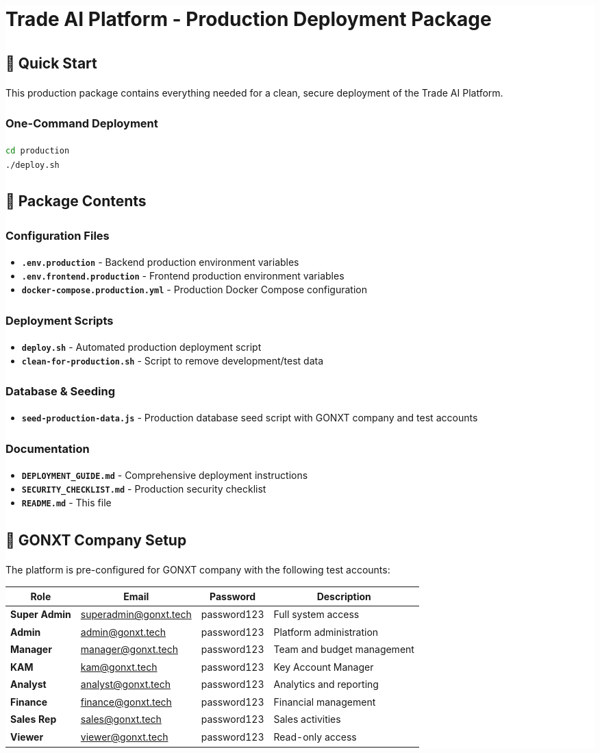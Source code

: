# Trade AI Platform - Production Deployment Package

## 🚀 Quick Start

This production package contains everything needed for a clean, secure deployment of the Trade AI Platform.

### One-Command Deployment
```bash
cd production
./deploy.sh
```

## 📁 Package Contents

### Configuration Files
- **`.env.production`** - Backend production environment variables
- **`.env.frontend.production`** - Frontend production environment variables
- **`docker-compose.production.yml`** - Production Docker Compose configuration

### Deployment Scripts
- **`deploy.sh`** - Automated production deployment script
- **`clean-for-production.sh`** - Script to remove development/test data

### Database & Seeding
- **`seed-production-data.js`** - Production database seed script with GONXT company and test accounts

### Documentation
- **`DEPLOYMENT_GUIDE.md`** - Comprehensive deployment instructions
- **`SECURITY_CHECKLIST.md`** - Production security checklist
- **`README.md`** - This file

## 🏢 GONXT Company Setup

The platform is pre-configured for GONXT company with the following test accounts:

| Role | Email | Password | Description |
|------|-------|----------|-------------|
| **Super Admin** | superadmin@gonxt.tech | password123 | Full system access |
| **Admin** | admin@gonxt.tech | password123 | Platform administration |
| **Manager** | manager@gonxt.tech | password123 | Team and budget management |
| **KAM** | kam@gonxt.tech | password123 | Key Account Manager |
| **Analyst** | analyst@gonxt.tech | password123 | Analytics and reporting |
| **Finance** | finance@gonxt.tech | password123 | Financial management |
| **Sales Rep** | sales@gonxt.tech | password123 | Sales activities |
| **Viewer** | viewer@gonxt.tech | password123 | Read-only access |

